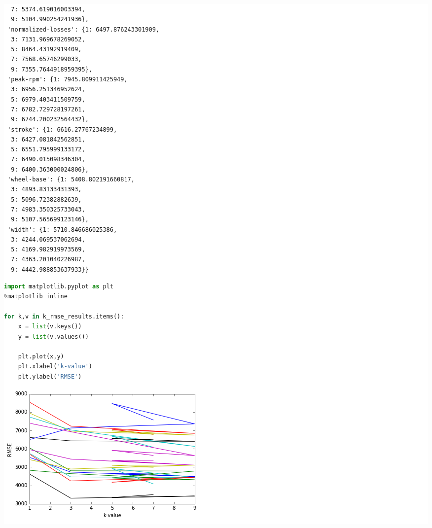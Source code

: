       7: 5374.619016003394,
      9: 5104.990254241936},
     'normalized-losses': {1: 6497.876243301909,
      3: 7131.969678269052,
      5: 8464.43192919409,
      7: 7568.65746299033,
      9: 7355.7644918959395},
     'peak-rpm': {1: 7945.809911425949,
      3: 6956.251346952624,
      5: 6979.403411509759,
      7: 6782.729728197261,
      9: 6744.200232564432},
     'stroke': {1: 6616.27767234899,
      3: 6427.081842562851,
      5: 6551.795999133172,
      7: 6490.015098346304,
      9: 6400.363000024806},
     'wheel-base': {1: 5408.802191660817,
      3: 4893.83133431393,
      5: 5096.72382882639,
      7: 4983.350325733043,
      9: 5107.565699123146},
     'width': {1: 5710.846686025386,
      3: 4244.069537062694,
      5: 4169.982919973569,
      7: 4363.201040226987,
      9: 4442.988853637933}}




```python
import matplotlib.pyplot as plt
%matplotlib inline

for k,v in k_rmse_results.items():
    x = list(v.keys())
    y = list(v.values())
    
    plt.plot(x,y)
    plt.xlabel('k-value')
    plt.ylabel('RMSE')
```


![png](output_19_0.png)
